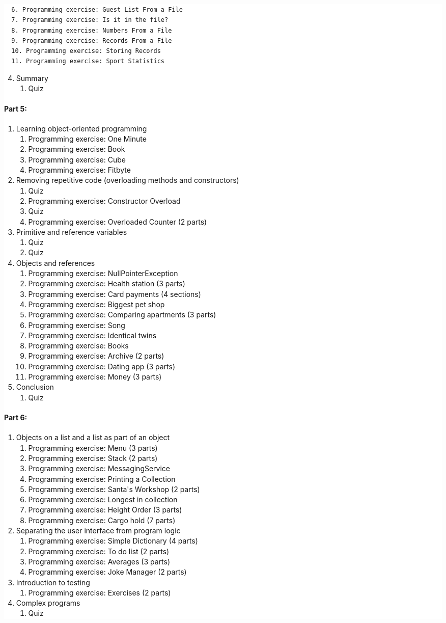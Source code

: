       6. Programming exercise: Guest List From a File
      7. Programming exercise: Is it in the file?
      8. Programming exercise: Numbers From a File
      9. Programming exercise: Records From a File
      10. Programming exercise: Storing Records
      11. Programming exercise: Sport Statistics
 4. Summary 
      1. Quiz
 
#### Part 5:
 1. Learning object-oriented programming
      1. Programming exercise: One Minute
      2. Programming exercise: Book
      3. Programming exercise: Cube
      4. Programming exercise: Fitbyte
 2. Removing repetitive code (overloading methods and constructors)
      1. Quiz
      2. Programming exercise: Constructor Overload
      3. Quiz
      4. Programming exercise: Overloaded Counter (2 parts)
 3. Primitive and reference variables
      1. Quiz
      2. Quiz
 4. Objects and references
      1. Programming exercise: NullPointerException
      2. Programming exercise: Health station (3 parts)
      3. Programming exercise: Card payments (4 sections)
      4. Programming exercise: Biggest pet shop
      5. Programming exercise: Comparing apartments (3 parts)
      6. Programming exercise: Song
      7. Programming exercise: Identical twins
      8. Programming exercise: Books
      9. Programming exercise: Archive (2 parts)
      10. Programming exercise: Dating app (3 parts)
      11. Programming exercise: Money (3 parts)
 5. Conclusion
      1. Quiz
      
#### Part 6:
 1. Objects on a list and a list as part of an object
      1. Programming exercise: Menu (3 parts)
      2. Programming exercise: Stack (2 parts)
      3. Programming exercise: MessagingService
      4. Programming exercise: Printing a Collection
      5. Programming exercise: Santa's Workshop (2 parts)
      6. Programming exercise: Longest in collection
      7. Programming exercise: Height Order (3 parts)
      8. Programming exercise: Cargo hold (7 parts)
 2. Separating the user interface from program logic
      1. Programming exercise: Simple Dictionary (4 parts)
      2. Programming exercise: To do list (2 parts)
      3. Programming exercise: Averages (3 parts)
      4. Programming exercise: Joke Manager (2 parts)
 3. Introduction to testing
      1. Programming exercise: Exercises (2 parts)
 4. Complex programs
      1. Quiz
      